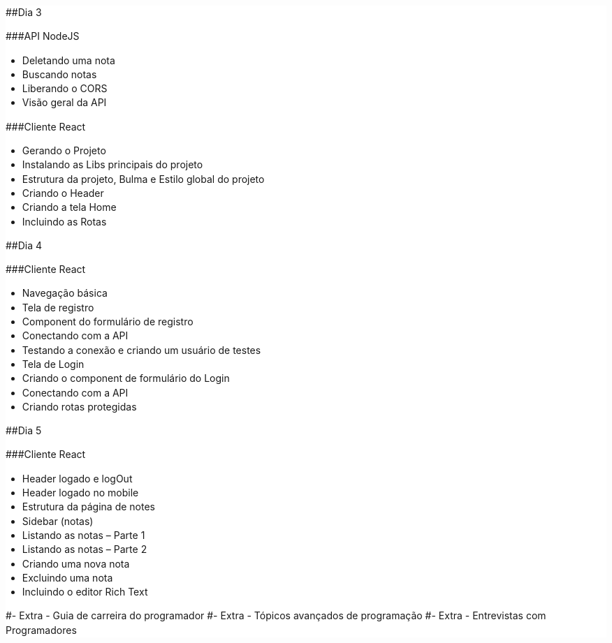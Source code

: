 ##Dia 3

###API NodeJS

- Deletando uma nota
- Buscando notas
- Liberando o CORS
- Visão geral da API

###Cliente React

- Gerando o Projeto
- Instalando as Libs principais do projeto
- Estrutura da projeto, Bulma e Estilo global do projeto
- Criando o Header
- Criando a tela Home
- Incluindo as Rotas

##Dia 4

###Cliente React

- Navegação básica
- Tela de registro
- Component do formulário de registro
- Conectando com a API
- Testando a conexão e criando um usuário de testes
- Tela de Login​
- Criando o component de formulário do Login
- Conectando com a API
- Criando rotas protegidas

##Dia 5

###Cliente React

- Header logado e logOut
- Header logado no mobile
- Estrutura da página de notes
- Sidebar (notas)
- Listando as notas – Parte 1
- Listando as notas – Parte 2
- Criando uma nova nota
- Excluindo uma nota
- Incluindo o editor Rich Text

#- Extra - Guia de carreira do programador
#- Extra - Tópicos avançados de programação
#- Extra - Entrevistas com Programadores
